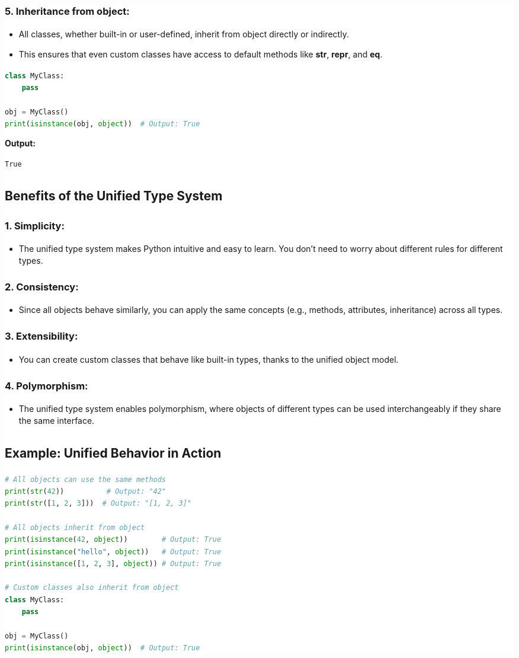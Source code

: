 ### **5.  Inheritance from object:**

  - All classes, whether built-in or user-defined, inherit from object directly or indirectly.

  - This ensures that even custom classes have access to default methods like __str__, __repr__, and __eq__.

```python
class MyClass:
    pass

obj = MyClass()
print(isinstance(obj, object))  # Output: True
```

**Output:**
```
True
```

## **Benefits of the Unified Type System**

### **1. Simplicity:**

  * The unified type system makes Python intuitive and easy to learn. You don’t need to worry about different rules for different types.


### **2. Consistency:**

  * Since all objects behave similarly, you can apply the same concepts (e.g., methods, attributes, inheritance) across all types.

### **3. Extensibility:**

  * You can create custom classes that behave like built-in types, thanks to the unified object model.

### **4. Polymorphism:**

  * The unified type system enables polymorphism, where objects of different types can be used interchangeably if they share the same interface.

## **Example: Unified Behavior in Action**

```python
# All objects can use the same methods
print(str(42))          # Output: "42"
print(str([1, 2, 3]))  # Output: "[1, 2, 3]"

# All objects inherit from object
print(isinstance(42, object))        # Output: True
print(isinstance("hello", object))   # Output: True
print(isinstance([1, 2, 3], object)) # Output: True

# Custom classes also inherit from object
class MyClass:
    pass

obj = MyClass()
print(isinstance(obj, object))  # Output: True
```
